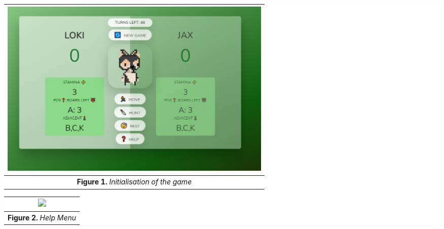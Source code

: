 | <img src=".\img\GameInit.png" width="500"> |
| :----------------------------------------: |
| **Figure 1.** _Initialisation of the game_ |

| <img src=".\img\GameHelp.png" width="500"> |
| :----------------------------------------: |
|         **Figure 2.** _Help Menu_          |
